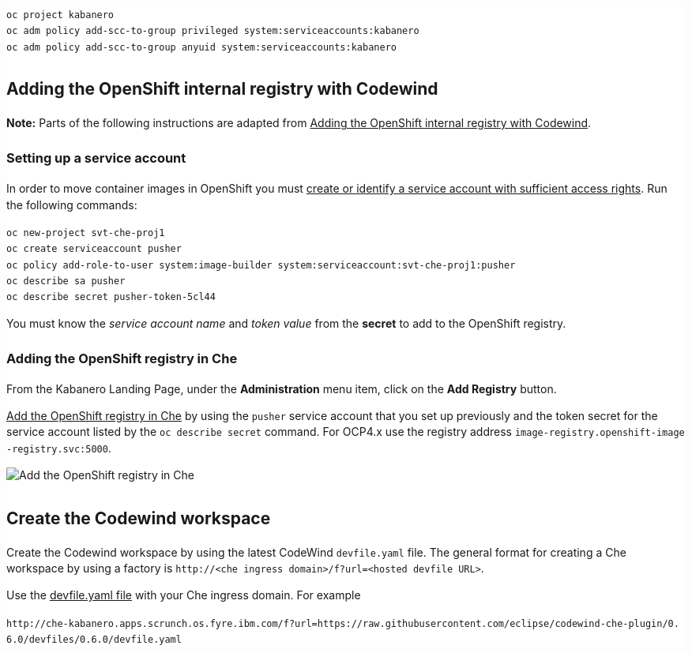 ```
oc project kabanero
oc adm policy add-scc-to-group privileged system:serviceaccounts:kabanero
oc adm policy add-scc-to-group anyuid system:serviceaccounts:kabanero
```

## Adding the OpenShift internal registry with Codewind

**Note:** Parts of the following instructions are adapted from [Adding the OpenShift internal registry with Codewind](https:www.eclipse.org/codewind/openshiftregistry.html).

### Setting up a service account

In order to move container images in OpenShift you must [create or identify a service account with sufficient access rights](https:www.eclipse.org/codewind/openshiftregistry.html#setting-up-a-service-account). Run the following commands:

```
oc new-project svt-che-proj1
oc create serviceaccount pusher
oc policy add-role-to-user system:image-builder system:serviceaccount:svt-che-proj1:pusher
oc describe sa pusher
oc describe secret pusher-token-5cl44
```

You must know the *service account name* and *token value* from the **secret** to add to the OpenShift registry.  

### Adding the OpenShift registry in Che

From the Kabanero Landing Page, under the **Administration** menu item, click on the **Add Registry** button.

[Add the OpenShift registry in Che](https:www.eclipse.org/codewind/openshiftregistry.html#adding-the-openshift-registry-in-che) by using the `pusher` service account that you set up previously and the token secret for the service account listed by the `oc describe secret` command. For OCP4.x use the registry address `image-registry.openshift-image-registry.svc:5000`.

![Add the OpenShift registry in Che](/img/guide/eclipse-che-kabanero-ocp-add-openshift-registry-in-che.png)

## Create the Codewind workspace
Create the Codewind workspace by using the latest CodeWind `devfile.yaml` file. The general format for creating a Che workspace by using a factory is `http://<che ingress domain>/f?url=<hosted devfile URL>`.

Use the [devfile.yaml file](https://raw.githubusercontent.com/eclipse/codewind-che-plugin/0.6.0/devfiles/0.6.0/devfile.yaml) with your Che ingress domain.
For example

```
http://che-kabanero.apps.scrunch.os.fyre.ibm.com/f?url=https://raw.githubusercontent.com/eclipse/codewind-che-plugin/0.6.0/devfiles/0.6.0/devfile.yaml
```
